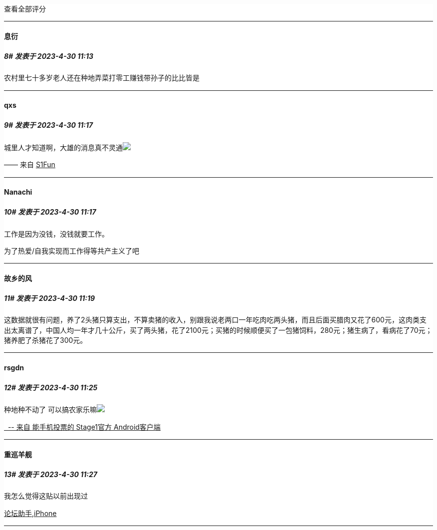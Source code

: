 查看全部评分

*****

####  息衍  
##### 8#       发表于 2023-4-30 11:13

 农村里七十多岁老人还在种地弄菜打零工赚钱带孙子的比比皆是

*****

####  qxs  
##### 9#       发表于 2023-4-30 11:17

城里人才知道啊，大雄的消息真不灵通<img src="https://static.saraba1st.com/image/smiley/face2017/009.gif" referrerpolicy="no-referrer">

—— 来自 [S1Fun](https://s1fun.koalcat.com)

*****

####  Nanachi  
##### 10#       发表于 2023-4-30 11:17

工作是因为没钱，没钱就要工作。

为了热爱/自我实现而工作得等共⁢产主义了吧

*****

####  故乡的风  
##### 11#       发表于 2023-4-30 11:19

这数据就很有问题，养了2头猪只算支出，不算卖猪的收入，别跟我说老两口一年吃肉吃两头猪，而且后面买腊肉又花了600元，这肉类支出太离谱了，中国人均一年才几十公斤，买了两头猪，花了2100元；买猪的时候顺便买了一包猪饲料，280元；猪生病了，看病花了70元；猪养肥了杀猪花了300元。

*****

####  rsgdn  
##### 12#       发表于 2023-4-30 11:25

种地种不动了 可以搞农家乐嘛<img src="https://static.saraba1st.com/image/smiley/face2017/065.png" referrerpolicy="no-referrer">

[  -- 来自 能手机投票的 Stage1官方 Android客户端](https://www.coolapk.com/apk/140634)

*****

####  重巡羊舰  
##### 13#       发表于 2023-4-30 11:27

我怎么觉得这贴以前出现过

[论坛助手,iPhone](https://bbs.saraba1st.com/2b/forum.php?mod=viewthread&amp;tid=2029836)

*****

